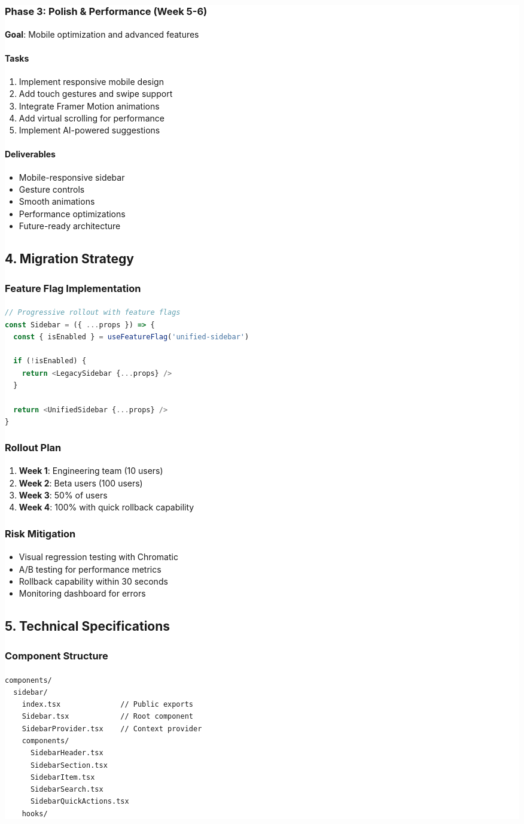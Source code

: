 ### Phase 3: Polish & Performance (Week 5-6)
**Goal**: Mobile optimization and advanced features

#### Tasks
1. Implement responsive mobile design
2. Add touch gestures and swipe support
3. Integrate Framer Motion animations
4. Add virtual scrolling for performance
5. Implement AI-powered suggestions

#### Deliverables
- Mobile-responsive sidebar
- Gesture controls
- Smooth animations
- Performance optimizations
- Future-ready architecture

## 4. Migration Strategy

### Feature Flag Implementation
```typescript
// Progressive rollout with feature flags
const Sidebar = ({ ...props }) => {
  const { isEnabled } = useFeatureFlag('unified-sidebar')

  if (!isEnabled) {
    return <LegacySidebar {...props} />
  }

  return <UnifiedSidebar {...props} />
}
```

### Rollout Plan
1. **Week 1**: Engineering team (10 users)
2. **Week 2**: Beta users (100 users)
3. **Week 3**: 50% of users
4. **Week 4**: 100% with quick rollback capability

### Risk Mitigation
- Visual regression testing with Chromatic
- A/B testing for performance metrics
- Rollback capability within 30 seconds
- Monitoring dashboard for errors

## 5. Technical Specifications

### Component Structure
```
components/
  sidebar/
    index.tsx              // Public exports
    Sidebar.tsx            // Root component
    SidebarProvider.tsx    // Context provider
    components/
      SidebarHeader.tsx
      SidebarSection.tsx
      SidebarItem.tsx
      SidebarSearch.tsx
      SidebarQuickActions.tsx
    hooks/
```